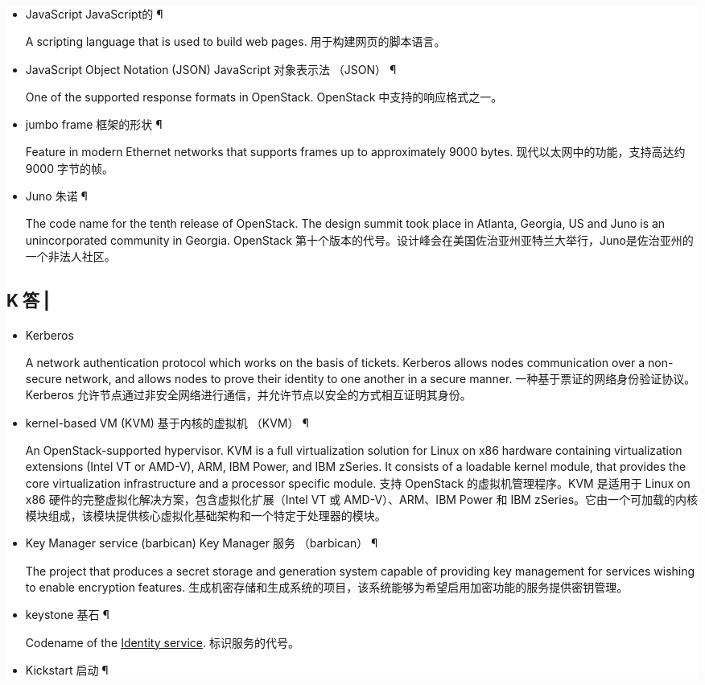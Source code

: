 - JavaScript JavaScript的 ¶

  A scripting language that is used to build web pages. 用于构建网页的脚本语言。

- JavaScript Object Notation (JSON) JavaScript 对象表示法 （JSON） ¶

  One of the supported response formats in OpenStack. OpenStack 中支持的响应格式之一。

- jumbo frame 框架的形状 ¶

  Feature in modern Ethernet networks that supports frames up to approximately 9000 bytes. 现代以太网中的功能，支持高达约 9000 字节的帧。

- Juno 朱诺 ¶

  The code name for the tenth release of OpenStack. The design summit took place in Atlanta, Georgia, US and Juno is an unincorporated community in Georgia. OpenStack 第十个版本的代号。设计峰会在美国佐治亚州亚特兰大举行，Juno是佐治亚州的一个非法人社区。

## K 答 |

- Kerberos

  A network authentication protocol which works on the basis of tickets. Kerberos allows nodes communication over a non-secure network, and allows nodes to prove their identity to one another in a secure manner. 一种基于票证的网络身份验证协议。Kerberos 允许节点通过非安全网络进行通信，并允许节点以安全的方式相互证明其身份。

- kernel-based VM (KVM) 基于内核的虚拟机 （KVM） ¶

  An OpenStack-supported hypervisor. KVM is a full virtualization solution for Linux on x86 hardware containing virtualization extensions (Intel VT or AMD-V), ARM, IBM Power, and IBM zSeries. It consists of a loadable kernel module, that provides the core virtualization infrastructure and a processor specific module. 支持 OpenStack 的虚拟机管理程序。KVM 是适用于 Linux on x86 硬件的完整虚拟化解决方案，包含虚拟化扩展（Intel VT 或 AMD-V）、ARM、IBM Power 和 IBM  zSeries。它由一个可加载的内核模块组成，该模块提供核心虚拟化基础架构和一个特定于处理器的模块。

- Key Manager service (barbican) Key Manager 服务 （barbican） ¶

  The project that produces a secret storage and generation system capable of providing key management for services wishing to enable encryption features. 生成机密存储和生成系统的项目，该系统能够为希望启用加密功能的服务提供密钥管理。

- keystone 基石 ¶

  Codename of the [Identity service](https://docs.openstack.org/glance/2023.2/glossary.html#term-Identity-service-keystone). 标识服务的代号。

- Kickstart 启动 ¶

